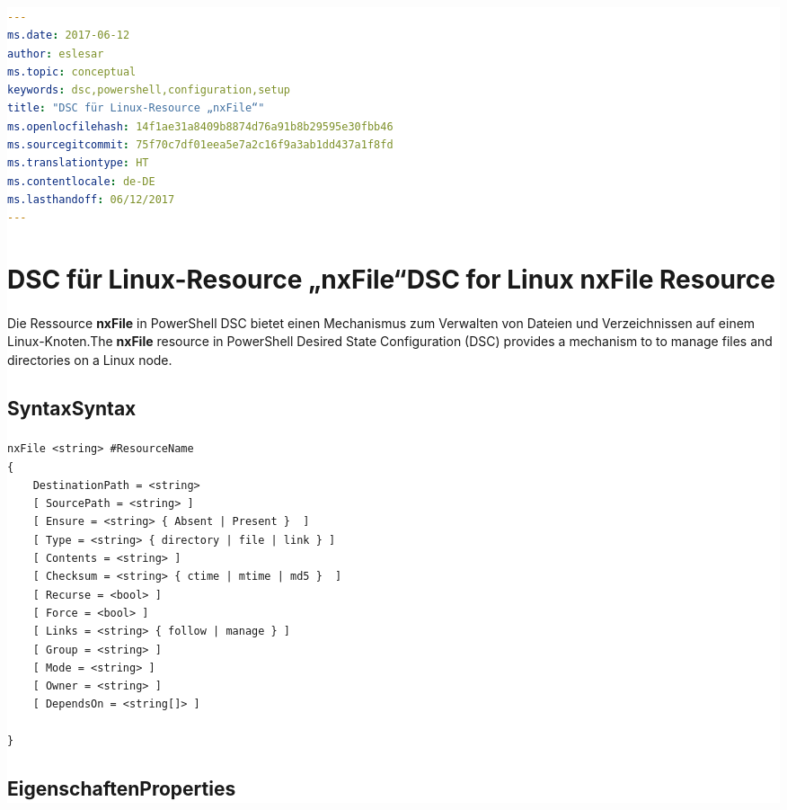 ```yaml
---
ms.date: 2017-06-12
author: eslesar
ms.topic: conceptual
keywords: dsc,powershell,configuration,setup
title: "DSC für Linux-Resource „nxFile“"
ms.openlocfilehash: 14f1ae31a8409b8874d76a91b8b29595e30fbb46
ms.sourcegitcommit: 75f70c7df01eea5e7a2c16f9a3ab1dd437a1f8fd
ms.translationtype: HT
ms.contentlocale: de-DE
ms.lasthandoff: 06/12/2017
---
```

# <a name="dsc-for-linux-nxfile-resource"></a><span data-ttu-id="7b2bd-103">DSC für Linux-Resource „nxFile“</span><span class="sxs-lookup"><span data-stu-id="7b2bd-103">DSC for Linux nxFile Resource</span></span>

<span data-ttu-id="7b2bd-104">Die Ressource **nxFile** in PowerShell DSC bietet einen Mechanismus zum Verwalten von Dateien und Verzeichnissen auf einem Linux-Knoten.</span><span class="sxs-lookup"><span data-stu-id="7b2bd-104">The **nxFile** resource in PowerShell Desired State Configuration (DSC) provides a mechanism to to manage files and directories on a Linux node.</span></span>

## <a name="syntax"></a><span data-ttu-id="7b2bd-105">Syntax</span><span class="sxs-lookup"><span data-stu-id="7b2bd-105">Syntax</span></span>

```
nxFile <string> #ResourceName
{
    DestinationPath = <string>
    [ SourcePath = <string> ]
    [ Ensure = <string> { Absent | Present }  ]
    [ Type = <string> { directory | file | link } ]
    [ Contents = <string> ]
    [ Checksum = <string> { ctime | mtime | md5 }  ]
    [ Recurse = <bool> ]
    [ Force = <bool> ]
    [ Links = <string> { follow | manage } ]
    [ Group = <string> ]
    [ Mode = <string> ]
    [ Owner = <string> ]
    [ DependsOn = <string[]> ]

}
```

## <a name="properties"></a><span data-ttu-id="7b2bd-106">Eigenschaften</span><span class="sxs-lookup"><span data-stu-id="7b2bd-106">Properties</span></span>
